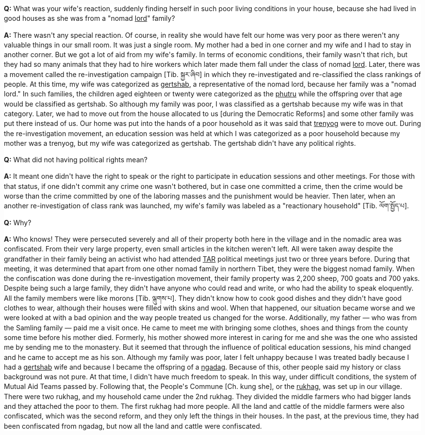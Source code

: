 **Q:**  What was your wife's reaction, suddenly finding herself in such poor living conditions in your house, because she had lived in good houses as she was from a "nomad <a href="#" data-tooltip="[tib. དཔོན་པོ, མངའ་བདག] 1. A manorial estate holder. 2. Chief of an area.">lord</a>" family?   

**A:**  There wasn't any special reaction. Of course, in reality she would have felt our home was very poor as there weren't any valuable things in our small room. It was just a single room. My mother had a bed in one corner and my wife and I had to stay in another corner. But we got a lot of aid from my wife's family. In terms of economic conditions, their family wasn't that rich, but they had so many animals that they had to hire workers which later made them fall under the class of nomad <a href="#" data-tooltip="[tib. དཔོན་པོ, མངའ་བདག] 1. A manorial estate holder. 2. Chief of an area.">lord</a>. Later, there was a movement called the re-investigation campaign [Tib. སྐྱར་ཞིབ] in which they re-investigated and re-classified the class rankings of people. At this time, my wife was categorized as <a href="#" data-tooltip="[tib. སྒེར་ཚབ] An agent of an estate holder/lord, for example, an estate manager.">gertshab</a>, a representative of the nomad lord, because her family was a "nomad lord." In such families, the children aged eighteen or twenty were categorized as the <a href="#" data-tooltip="[tib. བུ་ཕྲུག] The pejorative name for the juvenile members of households classified as being part of the of bad classes.">phutru</a> while the offspring over that age would be classified as gertshab. So although my family was poor, I was classified as a gertshab because my wife was in that category. Later, we had to move out from the house allocated to us [during the Democratic Reforms] and some other family was put there instead of us. Our home was put into the hands of a poor household as it was said that <a href="#" data-tooltip="[tib. བྲན་གཡོག] Hereditary servants who were fed and clothed by their lord and did whatever work the lord assigned in the house or in the fields. They worked 24/7.">trenyog</a> were to move out. During the re-investigation movement, an education session was held at which I was categorized as a poor household because my mother was a trenyog, but my wife was categorized as gertshab. The gertshab didn't have any political rights.   

**Q:**  What did not having political rights mean?   

**A:**  It meant one didn't have the right to speak or the right to participate in education sessions and other meetings. For those with that status, if one didn't commit any crime one wasn't bothered, but in case one committed a crime, then the crime would be worse than the crime committed by one of the laboring masses and the punishment would be heavier. Then later, when an another re-investigation of class rank was launched, my wife's family was labeled as a "reactionary household" [Tib. ལོག་སྤྱོད་པ].   

**Q:**  Why?   

**A:**  Who knows! They were persecuted severely and all of their property both here in the village and in the nomadic area was confiscated. From their very large property, even small articles in the kitchen weren't left. All were taken away despite the grandfather in their family being an activist who had attended <a href="#" data-tooltip="[tib. བོད་རང་སྐྱོང་ལྗོང] Tibet Autonomous Region">TAR</a> political meetings just two or three years before. During that meeting, it was determined that apart from one other nomad family in northern Tibet, they were the biggest nomad family. When the confiscation was done during the re-investigation movement, their family property was 2,200 sheep, 700 goats and 700 yaks. Despite being such a large family, they didn't have anyone who could read and write, or who had the ability to speak eloquently. All the family members were like morons [Tib. ལྐུགས་པ]. They didn't know how to cook good dishes and they didn't have good clothes to wear, although their houses were filled with skins and wool. When that happened, our situation became worse and we were looked at with a bad opinion and the way people treated us changed for the worse. Additionally, my father — who was from the Samling family — paid me a visit once. He came to meet me with bringing some clothes, shoes and things from the county some time before his mother died. Formerly, his mother showed more interest in caring for me and she was the one who assisted me by sending me to the monastery. But it seemed that through the influence of political education sessions, his mind changed and he came to accept me as his son. Although my family was poor, later I felt unhappy because I was treated badly because I had a <a href="#" data-tooltip="[tib. སྒེར་ཚབ] An agent of an estate holder/lord, for example, an estate manager.">gertshab</a> wife and because I became the offspring of a <a href="#" data-tooltip="[tib. མངའ་བདག; ch. 领主] Feudal lord, manorial estate holders, serf-owners.">ngadag</a>. Because of this, other people said my history or class background was not pure. At that time, I didn't have much freedom to speak. In this way, under difficult conditions, the system of Mutual Aid Teams passed by. Following that, the People's Commune [Ch. kung she], or the <a href="#" data-tooltip="[tib. རུ་ཁག] A brigade (in a commune).">rukhag</a>, was set up in our village. There were two rukhag, and my household came under the 2nd rukhag. They divided the middle farmers who had bigger lands and they attached the poor to them. The first rukhag had more people. All the land and cattle of the middle farmers were also confiscated, which was the second reform, and they only left the things in their houses. In the past, at the previous time, they had been confiscated from ngadag, but now all the land and cattle were confiscated.   